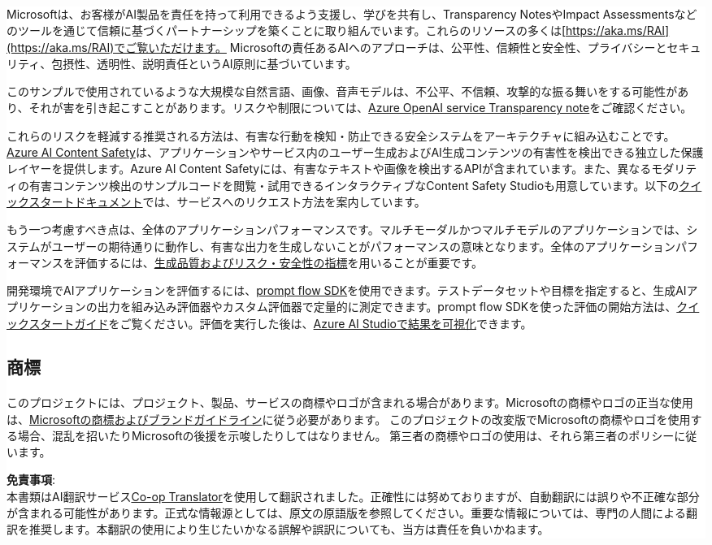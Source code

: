 Microsoftは、お客様がAI製品を責任を持って利用できるよう支援し、学びを共有し、Transparency NotesやImpact Assessmentsなどのツールを通じて信頼に基づくパートナーシップを築くことに取り組んでいます。これらのリソースの多くは[https://aka.ms/RAI](https://aka.ms/RAI)でご覧いただけます。
Microsoftの責任あるAIへのアプローチは、公平性、信頼性と安全性、プライバシーとセキュリティ、包摂性、透明性、説明責任というAI原則に基づいています。

このサンプルで使用されているような大規模な自然言語、画像、音声モデルは、不公平、不信頼、攻撃的な振る舞いをする可能性があり、それが害を引き起こすことがあります。リスクや制限については、[Azure OpenAI service Transparency note](https://learn.microsoft.com/legal/cognitive-services/openai/transparency-note?tabs=text)をご確認ください。

これらのリスクを軽減する推奨される方法は、有害な行動を検知・防止できる安全システムをアーキテクチャに組み込むことです。[Azure AI Content Safety](https://learn.microsoft.com/azure/ai-services/content-safety/overview)は、アプリケーションやサービス内のユーザー生成およびAI生成コンテンツの有害性を検出できる独立した保護レイヤーを提供します。Azure AI Content Safetyには、有害なテキストや画像を検出するAPIが含まれています。また、異なるモダリティの有害コンテンツ検出のサンプルコードを閲覧・試用できるインタラクティブなContent Safety Studioも用意しています。以下の[クイックスタートドキュメント](https://learn.microsoft.com/azure/ai-services/content-safety/quickstart-text?tabs=visual-studio%2Clinux&pivots=programming-language-rest)では、サービスへのリクエスト方法を案内しています。

もう一つ考慮すべき点は、全体のアプリケーションパフォーマンスです。マルチモーダルかつマルチモデルのアプリケーションでは、システムがユーザーの期待通りに動作し、有害な出力を生成しないことがパフォーマンスの意味となります。全体のアプリケーションパフォーマンスを評価するには、[生成品質およびリスク・安全性の指標](https://learn.microsoft.com/azure/ai-studio/concepts/evaluation-metrics-built-in)を用いることが重要です。

開発環境でAIアプリケーションを評価するには、[prompt flow SDK](https://microsoft.github.io/promptflow/index.html)を使用できます。テストデータセットや目標を指定すると、生成AIアプリケーションの出力を組み込み評価器やカスタム評価器で定量的に測定できます。prompt flow SDKを使った評価の開始方法は、[クイックスタートガイド](https://learn.microsoft.com/azure/ai-studio/how-to/develop/flow-evaluate-sdk)をご覧ください。評価を実行した後は、[Azure AI Studioで結果を可視化](https://learn.microsoft.com/azure/ai-studio/how-to/evaluate-flow-results)できます。

## 商標

このプロジェクトには、プロジェクト、製品、サービスの商標やロゴが含まれる場合があります。Microsoftの商標やロゴの正当な使用は、[Microsoftの商標およびブランドガイドライン](https://www.microsoft.com/en-us/legal/intellectualproperty/trademarks/usage/general)に従う必要があります。
このプロジェクトの改変版でMicrosoftの商標やロゴを使用する場合、混乱を招いたりMicrosoftの後援を示唆したりしてはなりません。
第三者の商標やロゴの使用は、それら第三者のポリシーに従います。

**免責事項**:  
本書類はAI翻訳サービス[Co-op Translator](https://github.com/Azure/co-op-translator)を使用して翻訳されました。正確性には努めておりますが、自動翻訳には誤りや不正確な部分が含まれる可能性があります。正式な情報源としては、原文の原語版を参照してください。重要な情報については、専門の人間による翻訳を推奨します。本翻訳の使用により生じたいかなる誤解や誤訳についても、当方は責任を負いかねます。
